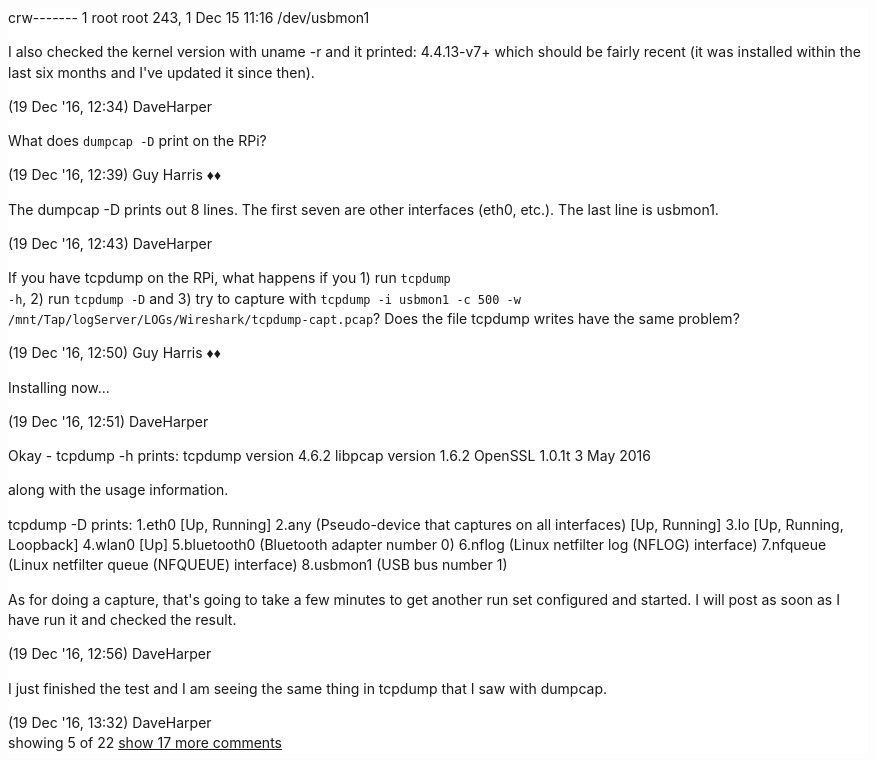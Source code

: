 crw------- 1 root root 243, 1 Dec 15 11:16 /dev/usbmon1</code></pre><p>I also checked the kernel version with uname -r and it printed: 4.4.13-v7+ which should be fairly recent (it was installed within the last six months and I've updated it since then).</p></div><div id="comment-58238-info" class="comment-info"><span class="comment-age">(19 Dec '16, 12:34)</span> <span class="comment-user userinfo">DaveHarper</span></div></div><span id="58239"></span><div id="comment-58239" class="comment not_top_scorer"><div id="post-58239-score" class="comment-score"></div><div class="comment-text"><p>What does <code>dumpcap -D</code> print on the RPi?</p></div><div id="comment-58239-info" class="comment-info"><span class="comment-age">(19 Dec '16, 12:39)</span> <span class="comment-user userinfo">Guy Harris ♦♦</span></div></div><span id="58240"></span><div id="comment-58240" class="comment not_top_scorer"><div id="post-58240-score" class="comment-score"></div><div class="comment-text"><p>The dumpcap -D prints out 8 lines. The first seven are other interfaces (eth0, etc.). The last line is usbmon1.</p></div><div id="comment-58240-info" class="comment-info"><span class="comment-age">(19 Dec '16, 12:43)</span> <span class="comment-user userinfo">DaveHarper</span></div></div><span id="58241"></span><div id="comment-58241" class="comment not_top_scorer"><div id="post-58241-score" class="comment-score"></div><div class="comment-text"><p>If you have tcpdump on the RPi, what happens if you 1) run <code>tcpdump -h</code>, 2) run <code>tcpdump -D</code> and 3) try to capture with <code>tcpdump -i usbmon1 -c 500 -w /mnt/Tap/logServer/LOGs/Wireshark/tcpdump-capt.pcap</code>? Does the file tcpdump writes have the same problem?</p></div><div id="comment-58241-info" class="comment-info"><span class="comment-age">(19 Dec '16, 12:50)</span> <span class="comment-user userinfo">Guy Harris ♦♦</span></div></div><span id="58242"></span><div id="comment-58242" class="comment not_top_scorer"><div id="post-58242-score" class="comment-score"></div><div class="comment-text"><p>Installing now...</p></div><div id="comment-58242-info" class="comment-info"><span class="comment-age">(19 Dec '16, 12:51)</span> <span class="comment-user userinfo">DaveHarper</span></div></div><span id="58243"></span><div id="comment-58243" class="comment not_top_scorer"><div id="post-58243-score" class="comment-score"></div><div class="comment-text"><p>Okay - tcpdump -h prints: tcpdump version 4.6.2 libpcap version 1.6.2 OpenSSL 1.0.1t 3 May 2016</p><p>along with the usage information.</p><p>tcpdump -D prints: 1.eth0 [Up, Running] 2.any (Pseudo-device that captures on all interfaces) [Up, Running] 3.lo [Up, Running, Loopback] 4.wlan0 [Up] 5.bluetooth0 (Bluetooth adapter number 0) 6.nflog (Linux netfilter log (NFLOG) interface) 7.nfqueue (Linux netfilter queue (NFQUEUE) interface) 8.usbmon1 (USB bus number 1)</p><p>As for doing a capture, that's going to take a few minutes to get another run set configured and started. I will post as soon as I have run it and checked the result.</p></div><div id="comment-58243-info" class="comment-info"><span class="comment-age">(19 Dec '16, 12:56)</span> <span class="comment-user userinfo">DaveHarper</span></div></div><span id="58244"></span><div id="comment-58244" class="comment not_top_scorer"><div id="post-58244-score" class="comment-score"></div><div class="comment-text"><p>I just finished the test and I am seeing the same thing in tcpdump that I saw with dumpcap.</p></div><div id="comment-58244-info" class="comment-info"><span class="comment-age">(19 Dec '16, 13:32)</span> <span class="comment-user userinfo">DaveHarper</span></div></div></div><div id="comment-tools-58194" class="comment-tools"><span class="comments-showing"> showing 5 of 22 </span> <a href="#" class="show-all-comments-link">show 17 more comments</a></div><div class="clear"></div><div id="comment-58194-form-container" class="comment-form-container"></div><div class="clear"></div></div></td></tr></tbody></table>

</div>

</div>

